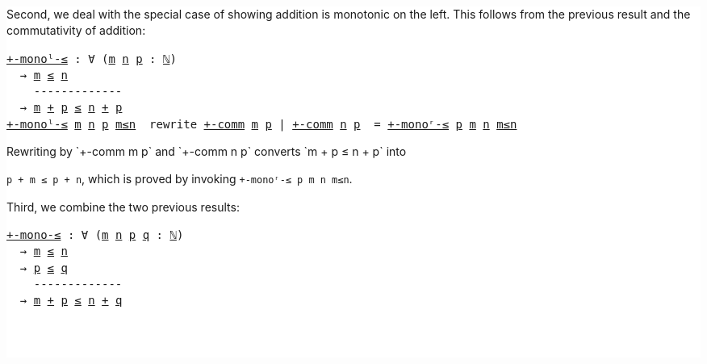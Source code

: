 Second, we deal with the special case of showing addition is
monotonic on the left. This follows from the previous
result and the commutativity of addition:
<pre class="Agda"><a id="+-monoˡ-≤"></a><a id="17941" href="plfa.part1.Relations.html#17941" class="Function">+-monoˡ-≤</a> <a id="17951" class="Symbol">:</a> <a id="17953" class="Symbol">∀</a> <a id="17955" class="Symbol">(</a><a id="17956" href="plfa.part1.Relations.html#17956" class="Bound">m</a> <a id="17958" href="plfa.part1.Relations.html#17958" class="Bound">n</a> <a id="17960" href="plfa.part1.Relations.html#17960" class="Bound">p</a> <a id="17962" class="Symbol">:</a> <a id="17964" href="Agda.Builtin.Nat.html#203" class="Datatype">ℕ</a><a id="17965" class="Symbol">)</a>
  <a id="17969" class="Symbol">→</a> <a id="17971" href="plfa.part1.Relations.html#17956" class="Bound">m</a> <a id="17973" href="plfa.part1.Relations.html#1156" class="Datatype Operator">≤</a> <a id="17975" href="plfa.part1.Relations.html#17958" class="Bound">n</a>
    <a id="17981" class="Comment">-------------</a>
  <a id="17997" class="Symbol">→</a> <a id="17999" href="plfa.part1.Relations.html#17956" class="Bound">m</a> <a id="18001" href="Agda.Builtin.Nat.html#336" class="Primitive Operator">+</a> <a id="18003" href="plfa.part1.Relations.html#17960" class="Bound">p</a> <a id="18005" href="plfa.part1.Relations.html#1156" class="Datatype Operator">≤</a> <a id="18007" href="plfa.part1.Relations.html#17958" class="Bound">n</a> <a id="18009" href="Agda.Builtin.Nat.html#336" class="Primitive Operator">+</a> <a id="18011" href="plfa.part1.Relations.html#17960" class="Bound">p</a>
<a id="18013" href="plfa.part1.Relations.html#17941" class="Function">+-monoˡ-≤</a> <a id="18023" href="plfa.part1.Relations.html#18023" class="Bound">m</a> <a id="18025" href="plfa.part1.Relations.html#18025" class="Bound">n</a> <a id="18027" href="plfa.part1.Relations.html#18027" class="Bound">p</a> <a id="18029" href="plfa.part1.Relations.html#18029" class="Bound">m≤n</a>  <a id="18034" class="Keyword">rewrite</a> <a id="18042" href="Data.Nat.Properties.html#13404" class="Function">+-comm</a> <a id="18049" href="plfa.part1.Relations.html#18023" class="Bound">m</a> <a id="18051" href="plfa.part1.Relations.html#18027" class="Bound">p</a> <a id="18053" class="Symbol">|</a> <a id="18055" href="Data.Nat.Properties.html#13404" class="Function">+-comm</a> <a id="18062" href="plfa.part1.Relations.html#18025" class="Bound">n</a> <a id="18064" href="plfa.part1.Relations.html#18027" class="Bound">p</a>  <a id="18067" class="Symbol">=</a> <a id="18069" href="plfa.part1.Relations.html#17137" class="Function">+-monoʳ-≤</a> <a id="18079" href="plfa.part1.Relations.html#18027" class="Bound">p</a> <a id="18081" href="plfa.part1.Relations.html#18023" class="Bound">m</a> <a id="18083" href="plfa.part1.Relations.html#18025" class="Bound">n</a> <a id="18085" href="plfa.part1.Relations.html#18029" class="Bound">m≤n</a>
</pre>Rewriting by `+-comm m p` and `+-comm n p` converts `m + p ≤ n + p` into
`p + m ≤ p + n`, which is proved by invoking `+-monoʳ-≤ p m n m≤n`.

Third, we combine the two previous results:
<pre class="Agda"><a id="+-mono-≤"></a><a id="18287" href="plfa.part1.Relations.html#18287" class="Function">+-mono-≤</a> <a id="18296" class="Symbol">:</a> <a id="18298" class="Symbol">∀</a> <a id="18300" class="Symbol">(</a><a id="18301" href="plfa.part1.Relations.html#18301" class="Bound">m</a> <a id="18303" href="plfa.part1.Relations.html#18303" class="Bound">n</a> <a id="18305" href="plfa.part1.Relations.html#18305" class="Bound">p</a> <a id="18307" href="plfa.part1.Relations.html#18307" class="Bound">q</a> <a id="18309" class="Symbol">:</a> <a id="18311" href="Agda.Builtin.Nat.html#203" class="Datatype">ℕ</a><a id="18312" class="Symbol">)</a>
  <a id="18316" class="Symbol">→</a> <a id="18318" href="plfa.part1.Relations.html#18301" class="Bound">m</a> <a id="18320" href="plfa.part1.Relations.html#1156" class="Datatype Operator">≤</a> <a id="18322" href="plfa.part1.Relations.html#18303" class="Bound">n</a>
  <a id="18326" class="Symbol">→</a> <a id="18328" href="plfa.part1.Relations.html#18305" class="Bound">p</a> <a id="18330" href="plfa.part1.Relations.html#1156" class="Datatype Operator">≤</a> <a id="18332" href="plfa.part1.Relations.html#18307" class="Bound">q</a>
    <a id="18338" class="Comment">-------------</a>
  <a id="18354" class="Symbol">→</a> <a id="18356" href="plfa.part1.Relations.html#18301" class="Bound">m</a> <a id="18358" href="Agda.Builtin.Nat.html#336" class="Primitive Operator">+</a> <a id="18360" href="plfa.part1.Relations.html#18305" class="Bound">p</a> <a id="18362" href="plfa.part1.Relations.html#1156" class="Datatype Operator">≤</a> <a id="18364" href="plfa.part1.Relations.html#18303" class="Bound">n</a> <a id="18366" href="Agda.Builtin.Nat.html#336" class="Primitive Operator">+</a> <a id="18368" href="plfa.part1.Relations.html#18307" class="Bound">q</a>
